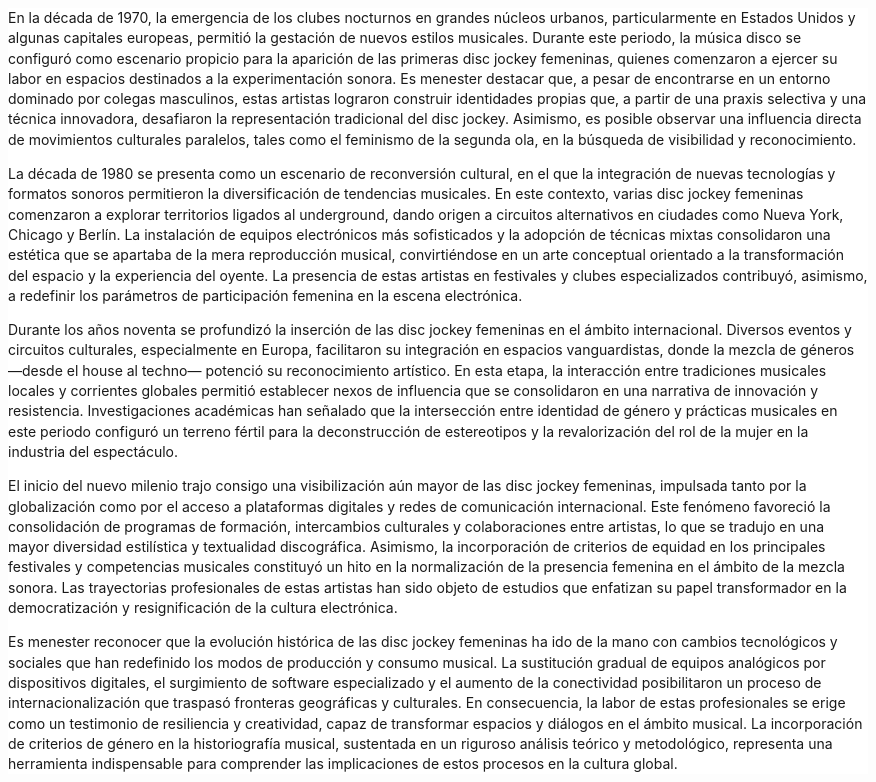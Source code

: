 En la década de 1970, la emergencia de los clubes nocturnos en grandes núcleos urbanos,
particularmente en Estados Unidos y algunas capitales europeas, permitió la gestación de nuevos
estilos musicales. Durante este periodo, la música disco se configuró como escenario propicio para
la aparición de las primeras disc jockey femeninas, quienes comenzaron a ejercer su labor en
espacios destinados a la experimentación sonora. Es menester destacar que, a pesar de encontrarse en
un entorno dominado por colegas masculinos, estas artistas lograron construir identidades propias
que, a partir de una praxis selectiva y una técnica innovadora, desafiaron la representación
tradicional del disc jockey. Asimismo, es posible observar una influencia directa de movimientos
culturales paralelos, tales como el feminismo de la segunda ola, en la búsqueda de visibilidad y
reconocimiento.

La década de 1980 se presenta como un escenario de reconversión cultural, en el que la integración
de nuevas tecnologías y formatos sonoros permitieron la diversificación de tendencias musicales. En
este contexto, varias disc jockey femeninas comenzaron a explorar territorios ligados al
underground, dando origen a circuitos alternativos en ciudades como Nueva York, Chicago y Berlín. La
instalación de equipos electrónicos más sofisticados y la adopción de técnicas mixtas consolidaron
una estética que se apartaba de la mera reproducción musical, convirtiéndose en un arte conceptual
orientado a la transformación del espacio y la experiencia del oyente. La presencia de estas
artistas en festivales y clubes especializados contribuyó, asimismo, a redefinir los parámetros de
participación femenina en la escena electrónica.

Durante los años noventa se profundizó la inserción de las disc jockey femeninas en el ámbito
internacional. Diversos eventos y circuitos culturales, especialmente en Europa, facilitaron su
integración en espacios vanguardistas, donde la mezcla de géneros —desde el house al techno—
potenció su reconocimiento artístico. En esta etapa, la interacción entre tradiciones musicales
locales y corrientes globales permitió establecer nexos de influencia que se consolidaron en una
narrativa de innovación y resistencia. Investigaciones académicas han señalado que la intersección
entre identidad de género y prácticas musicales en este periodo configuró un terreno fértil para la
deconstrucción de estereotipos y la revalorización del rol de la mujer en la industria del
espectáculo.

El inicio del nuevo milenio trajo consigo una visibilización aún mayor de las disc jockey femeninas,
impulsada tanto por la globalización como por el acceso a plataformas digitales y redes de
comunicación internacional. Este fenómeno favoreció la consolidación de programas de formación,
intercambios culturales y colaboraciones entre artistas, lo que se tradujo en una mayor diversidad
estilística y textualidad discográfica. Asimismo, la incorporación de criterios de equidad en los
principales festivales y competencias musicales constituyó un hito en la normalización de la
presencia femenina en el ámbito de la mezcla sonora. Las trayectorias profesionales de estas
artistas han sido objeto de estudios que enfatizan su papel transformador en la democratización y
resignificación de la cultura electrónica.

Es menester reconocer que la evolución histórica de las disc jockey femeninas ha ido de la mano con
cambios tecnológicos y sociales que han redefinido los modos de producción y consumo musical. La
sustitución gradual de equipos analógicos por dispositivos digitales, el surgimiento de software
especializado y el aumento de la conectividad posibilitaron un proceso de internacionalización que
traspasó fronteras geográficas y culturales. En consecuencia, la labor de estas profesionales se
erige como un testimonio de resiliencia y creatividad, capaz de transformar espacios y diálogos en
el ámbito musical. La incorporación de criterios de género en la historiografía musical, sustentada
en un riguroso análisis teórico y metodológico, representa una herramienta indispensable para
comprender las implicaciones de estos procesos en la cultura global.
